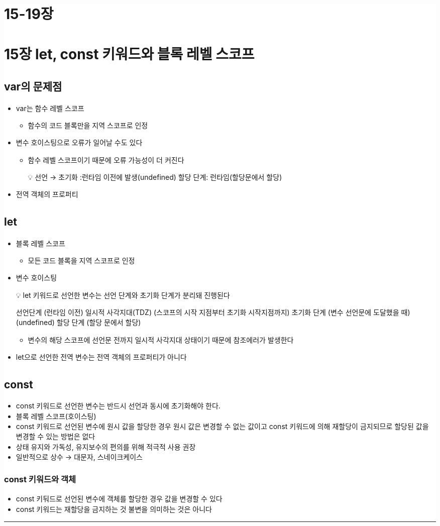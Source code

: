 # 15-19장

# 15장 let, const 키워드와 블록 레벨 스코프

## var의 문제점

- var는 함수 레벨 스코프
  - 함수의 코드 블록만을 지역 스코프로 인정
- 변수 호이스팅으로 오류가 일어날 수도 있다
  - 함수 레벨 스코프이기 때문에 오류 가능성이 더 커진다
    <aside>
    💡 선언 → 초기화 :런타임 이전에 발생(undefined)
    할당 단계: 런타임(할당문에서 할당)
    
    </aside>

- 전역 객체의 프로퍼티

## let

- 블록 레벨 스코프
  - 모든 코드 블록을 지역 스코프로 인정
- 변수 호이스팅
    <aside>
    💡 let 키워드로 선언한 변수는 선언 단계와 초기화 단계가 분리돼 진행된다
    
    선언단계 (런타임 이전)
    일시적 사각지대(TDZ) (스코프의 시작 지점부터 초기화 시작지점까지)
    초기화 단계 (변수 선언문에 도달했을 때)(undefined)
    할당 단계 (할당 문에서 할당)
    
    </aside>
    
    - 변수의 해당 스코프에 선언문 전까지 일시적 사각지대 상태이기 때문에 참조에러가 발생한다
- let으로 선언한 전역 변수는 전역 객체의 프로퍼티가 아니다

## const

- const 키워드로 선언한 변수는 반드시 선언과 동시에 초기화해야 한다.
- 블록 레벨 스코프(호이스팅)
- const 키워드로 선언된 변수에 원시 값을 할당한 경우 원시 값은 변경할 수 없는 값이고 const 키워드에 의해 재할당이 금지되므로 할당된 값을 변경할 수 있는 방법은 없다
- 상태 유지와 가독성, 유지보수의 편의를 위해 적극적 사용 권장
- 일반적으로 상수 → 대문자, 스네이크케이스

### const 키워드와 객체

- const 키둬드로 선언된 변수에 객체를 할당한 경우 값을 변경할 수 있다
- const 키워드는 재할당을 금지하는 것 불변을 의미하는 것은 아니다

---
